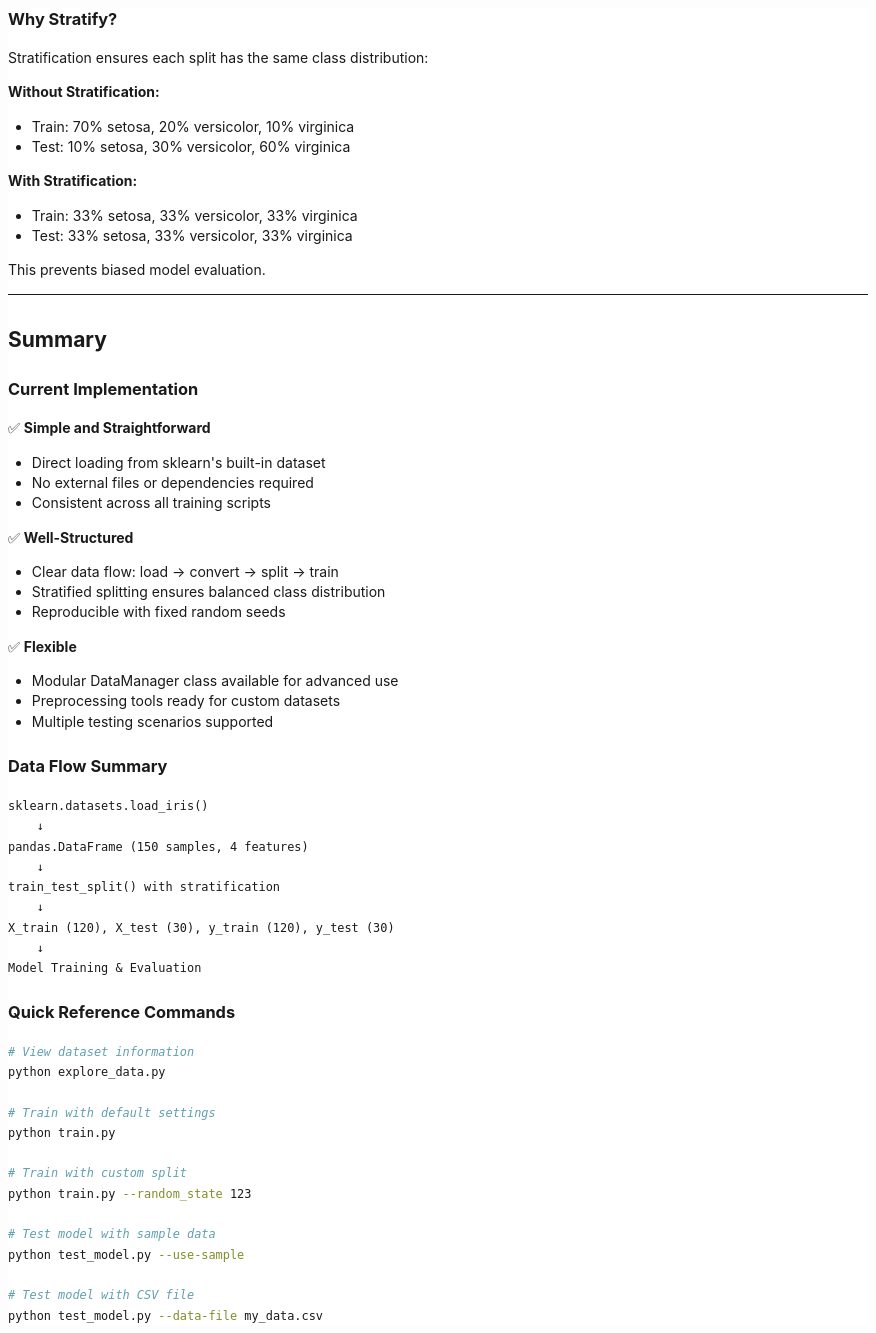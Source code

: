 ### Why Stratify?

Stratification ensures each split has the same class distribution:

**Without Stratification:**
- Train: 70% setosa, 20% versicolor, 10% virginica
- Test: 10% setosa, 30% versicolor, 60% virginica

**With Stratification:**
- Train: 33% setosa, 33% versicolor, 33% virginica
- Test: 33% setosa, 33% versicolor, 33% virginica

This prevents biased model evaluation.

---

## Summary

### Current Implementation

✅ **Simple and Straightforward**
- Direct loading from sklearn's built-in dataset
- No external files or dependencies required
- Consistent across all training scripts

✅ **Well-Structured**
- Clear data flow: load → convert → split → train
- Stratified splitting ensures balanced class distribution
- Reproducible with fixed random seeds

✅ **Flexible**
- Modular DataManager class available for advanced use
- Preprocessing tools ready for custom datasets
- Multiple testing scenarios supported

### Data Flow Summary

```
sklearn.datasets.load_iris()
    ↓
pandas.DataFrame (150 samples, 4 features)
    ↓
train_test_split() with stratification
    ↓
X_train (120), X_test (30), y_train (120), y_test (30)
    ↓
Model Training & Evaluation
```

### Quick Reference Commands

```bash
# View dataset information
python explore_data.py

# Train with default settings
python train.py

# Train with custom split
python train.py --random_state 123

# Test model with sample data
python test_model.py --use-sample

# Test model with CSV file
python test_model.py --data-file my_data.csv
```